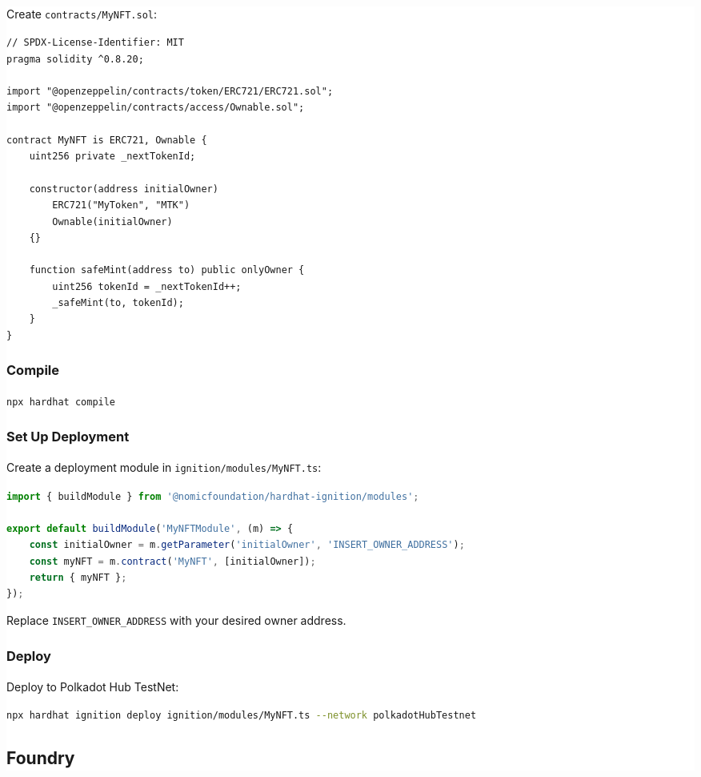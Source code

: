 Create `contracts/MyNFT.sol`:

```solidity title="contracts/MyNFT.sol"
// SPDX-License-Identifier: MIT
pragma solidity ^0.8.20;

import "@openzeppelin/contracts/token/ERC721/ERC721.sol";
import "@openzeppelin/contracts/access/Ownable.sol";

contract MyNFT is ERC721, Ownable {
    uint256 private _nextTokenId;

    constructor(address initialOwner)
        ERC721("MyToken", "MTK")
        Ownable(initialOwner)
    {}

    function safeMint(address to) public onlyOwner {
        uint256 tokenId = _nextTokenId++;
        _safeMint(to, tokenId);
    }
}
```

### Compile

```bash
npx hardhat compile
```

### Set Up Deployment

Create a deployment module in `ignition/modules/MyNFT.ts`:

```typescript title="ignition/modules/MyNFT.ts"
import { buildModule } from '@nomicfoundation/hardhat-ignition/modules';

export default buildModule('MyNFTModule', (m) => {
    const initialOwner = m.getParameter('initialOwner', 'INSERT_OWNER_ADDRESS');
    const myNFT = m.contract('MyNFT', [initialOwner]);
    return { myNFT };
});
```

Replace `INSERT_OWNER_ADDRESS` with your desired owner address.

### Deploy

Deploy to Polkadot Hub TestNet:

```bash
npx hardhat ignition deploy ignition/modules/MyNFT.ts --network polkadotHubTestnet
```

## Foundry
